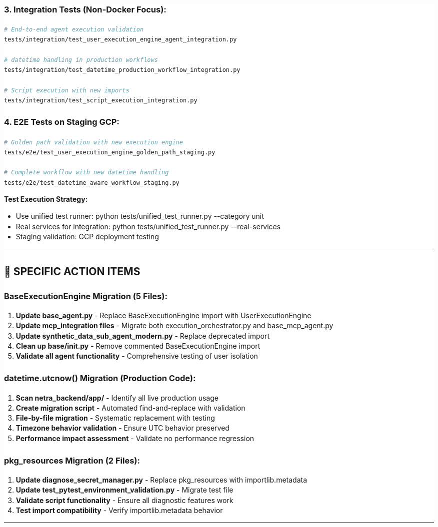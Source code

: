 ### **3. Integration Tests (Non-Docker Focus):**
```bash
# End-to-end agent execution validation
tests/integration/test_user_execution_engine_agent_integration.py

# datetime handling in production workflows
tests/integration/test_datetime_production_workflow_integration.py

# Script execution with new imports
tests/integration/test_script_execution_integration.py
```

### **4. E2E Tests on Staging GCP:**
```bash
# Golden path validation with new execution engine
tests/e2e/test_user_execution_engine_golden_path_staging.py

# Complete workflow with new datetime handling
tests/e2e/test_datetime_aware_workflow_staging.py
```

**Test Execution Strategy:**
- Use unified test runner: python tests/unified_test_runner.py --category unit
- Real services for integration: python tests/unified_test_runner.py --real-services
- Staging validation: GCP deployment testing

---

## 🎯 SPECIFIC ACTION ITEMS

### **BaseExecutionEngine Migration (5 Files):**
1. **Update base_agent.py** - Replace BaseExecutionEngine import with UserExecutionEngine
2. **Update mcp_integration files** - Migrate both execution_orchestrator.py and base_mcp_agent.py
3. **Update synthetic_data_sub_agent_modern.py** - Replace deprecated import
4. **Clean up base/__init__.py** - Remove commented BaseExecutionEngine import
5. **Validate all agent functionality** - Comprehensive testing of user isolation

### **datetime.utcnow() Migration (Production Code):**
1. **Scan netra_backend/app/** - Identify all live production usage
2. **Create migration script** - Automated find-and-replace with validation
3. **File-by-file migration** - Systematic replacement with testing
4. **Timezone behavior validation** - Ensure UTC behavior preserved
5. **Performance impact assessment** - Validate no performance regression

### **pkg_resources Migration (2 Files):**
1. **Update diagnose_secret_manager.py** - Replace pkg_resources with importlib.metadata
2. **Update test_pytest_environment_validation.py** - Migrate test file
3. **Validate script functionality** - Ensure all diagnostic features work
4. **Test import compatibility** - Verify importlib.metadata behavior

---
